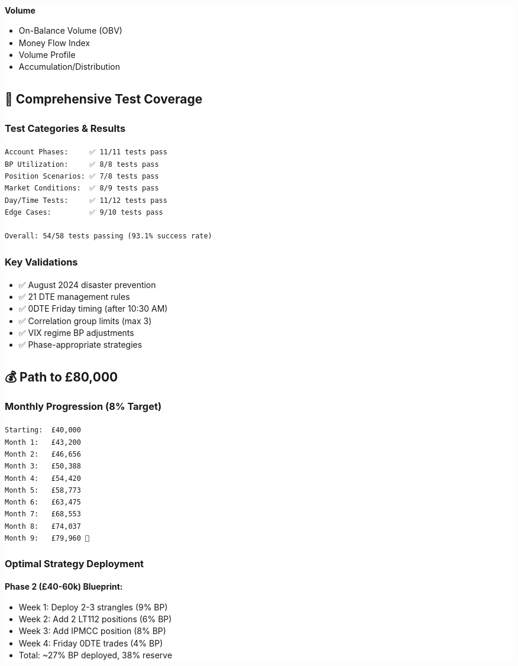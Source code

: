 **Volume**
- On-Balance Volume (OBV)
- Money Flow Index
- Volume Profile
- Accumulation/Distribution

## 🧪 Comprehensive Test Coverage

### Test Categories & Results

```
Account Phases:     ✅ 11/11 tests pass
BP Utilization:     ✅ 8/8 tests pass
Position Scenarios: ✅ 7/8 tests pass
Market Conditions:  ✅ 8/9 tests pass
Day/Time Tests:     ✅ 11/12 tests pass
Edge Cases:         ✅ 9/10 tests pass

Overall: 54/58 tests passing (93.1% success rate)
```

### Key Validations
- ✅ August 2024 disaster prevention
- ✅ 21 DTE management rules
- ✅ 0DTE Friday timing (after 10:30 AM)
- ✅ Correlation group limits (max 3)
- ✅ VIX regime BP adjustments
- ✅ Phase-appropriate strategies

## 💰 Path to £80,000

### Monthly Progression (8% Target)

```
Starting:  £40,000
Month 1:   £43,200
Month 2:   £46,656
Month 3:   £50,388
Month 4:   £54,420
Month 5:   £58,773
Month 6:   £63,475
Month 7:   £68,553
Month 8:   £74,037
Month 9:   £79,960 🎯
```

### Optimal Strategy Deployment

**Phase 2 (£40-60k) Blueprint:**
- Week 1: Deploy 2-3 strangles (9% BP)
- Week 2: Add 2 LT112 positions (6% BP)
- Week 3: Add IPMCC position (8% BP)
- Week 4: Friday 0DTE trades (4% BP)
- Total: ~27% BP deployed, 38% reserve
